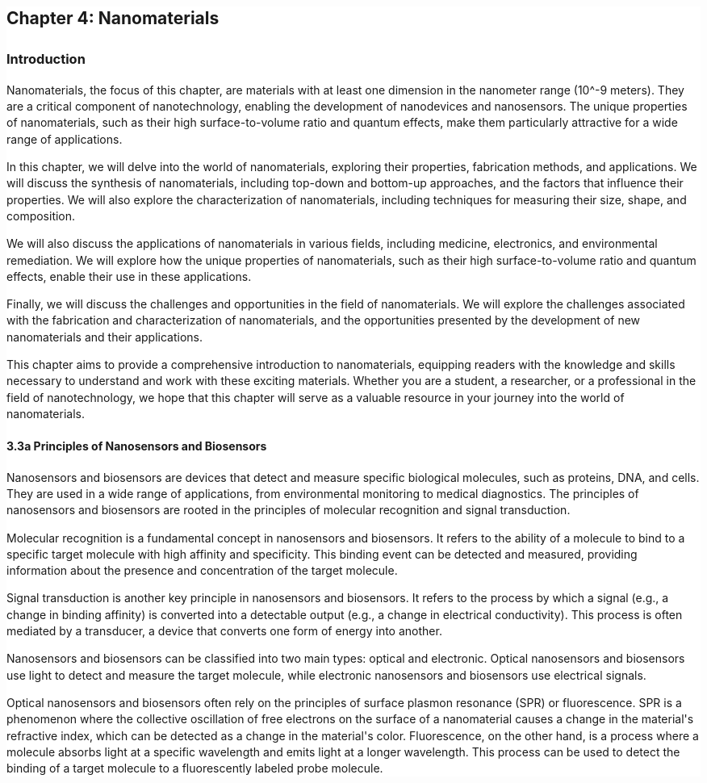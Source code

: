 ## Chapter 4: Nanomaterials

### Introduction

Nanomaterials, the focus of this chapter, are materials with at least one dimension in the nanometer range (10^-9 meters). They are a critical component of nanotechnology, enabling the development of nanodevices and nanosensors. The unique properties of nanomaterials, such as their high surface-to-volume ratio and quantum effects, make them particularly attractive for a wide range of applications.

In this chapter, we will delve into the world of nanomaterials, exploring their properties, fabrication methods, and applications. We will discuss the synthesis of nanomaterials, including top-down and bottom-up approaches, and the factors that influence their properties. We will also explore the characterization of nanomaterials, including techniques for measuring their size, shape, and composition.

We will also discuss the applications of nanomaterials in various fields, including medicine, electronics, and environmental remediation. We will explore how the unique properties of nanomaterials, such as their high surface-to-volume ratio and quantum effects, enable their use in these applications.

Finally, we will discuss the challenges and opportunities in the field of nanomaterials. We will explore the challenges associated with the fabrication and characterization of nanomaterials, and the opportunities presented by the development of new nanomaterials and their applications.

This chapter aims to provide a comprehensive introduction to nanomaterials, equipping readers with the knowledge and skills necessary to understand and work with these exciting materials. Whether you are a student, a researcher, or a professional in the field of nanotechnology, we hope that this chapter will serve as a valuable resource in your journey into the world of nanomaterials.




#### 3.3a Principles of Nanosensors and Biosensors

Nanosensors and biosensors are devices that detect and measure specific biological molecules, such as proteins, DNA, and cells. They are used in a wide range of applications, from environmental monitoring to medical diagnostics. The principles of nanosensors and biosensors are rooted in the principles of molecular recognition and signal transduction.

Molecular recognition is a fundamental concept in nanosensors and biosensors. It refers to the ability of a molecule to bind to a specific target molecule with high affinity and specificity. This binding event can be detected and measured, providing information about the presence and concentration of the target molecule.

Signal transduction is another key principle in nanosensors and biosensors. It refers to the process by which a signal (e.g., a change in binding affinity) is converted into a detectable output (e.g., a change in electrical conductivity). This process is often mediated by a transducer, a device that converts one form of energy into another.

Nanosensors and biosensors can be classified into two main types: optical and electronic. Optical nanosensors and biosensors use light to detect and measure the target molecule, while electronic nanosensors and biosensors use electrical signals.

Optical nanosensors and biosensors often rely on the principles of surface plasmon resonance (SPR) or fluorescence. SPR is a phenomenon where the collective oscillation of free electrons on the surface of a nanomaterial causes a change in the material's refractive index, which can be detected as a change in the material's color. Fluorescence, on the other hand, is a process where a molecule absorbs light at a specific wavelength and emits light at a longer wavelength. This process can be used to detect the binding of a target molecule to a fluorescently labeled probe molecule.
